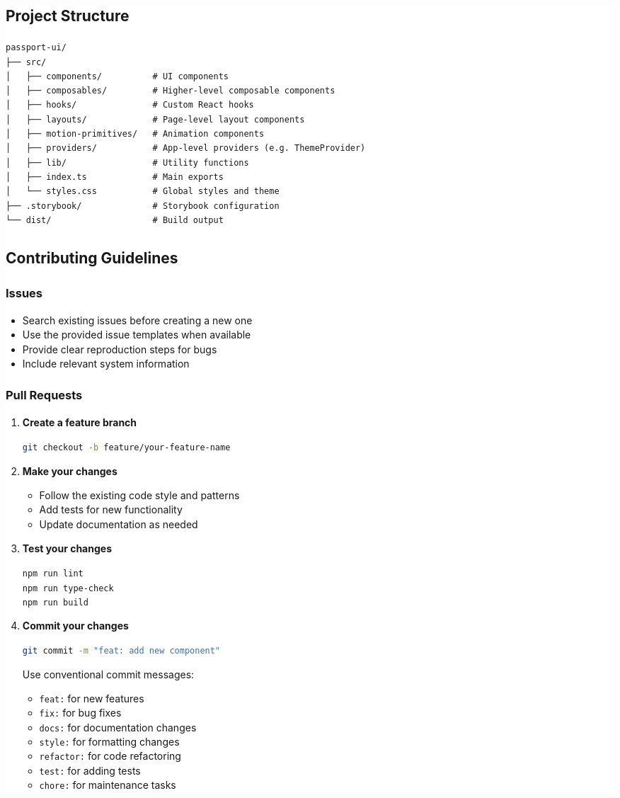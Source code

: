 ## Project Structure

```
passport-ui/
├── src/
│   ├── components/          # UI components
│   ├── composables/         # Higher-level composable components
│   ├── hooks/               # Custom React hooks
│   ├── layouts/             # Page-level layout components
│   ├── motion-primitives/   # Animation components
│   ├── providers/           # App-level providers (e.g. ThemeProvider)
│   ├── lib/                 # Utility functions
│   ├── index.ts             # Main exports
│   └── styles.css           # Global styles and theme
├── .storybook/              # Storybook configuration
└── dist/                    # Build output
```

## Contributing Guidelines

### Issues

- Search existing issues before creating a new one
- Use the provided issue templates when available
- Provide clear reproduction steps for bugs
- Include relevant system information

### Pull Requests

1. **Create a feature branch**

   ```bash
   git checkout -b feature/your-feature-name
   ```

2. **Make your changes**
   - Follow the existing code style and patterns
   - Add tests for new functionality
   - Update documentation as needed

3. **Test your changes**

   ```bash
   npm run lint
   npm run type-check
   npm run build
   ```

4. **Commit your changes**

   ```bash
   git commit -m "feat: add new component"
   ```

   Use conventional commit messages:
   - `feat:` for new features
   - `fix:` for bug fixes
   - `docs:` for documentation changes
   - `style:` for formatting changes
   - `refactor:` for code refactoring
   - `test:` for adding tests
   - `chore:` for maintenance tasks
